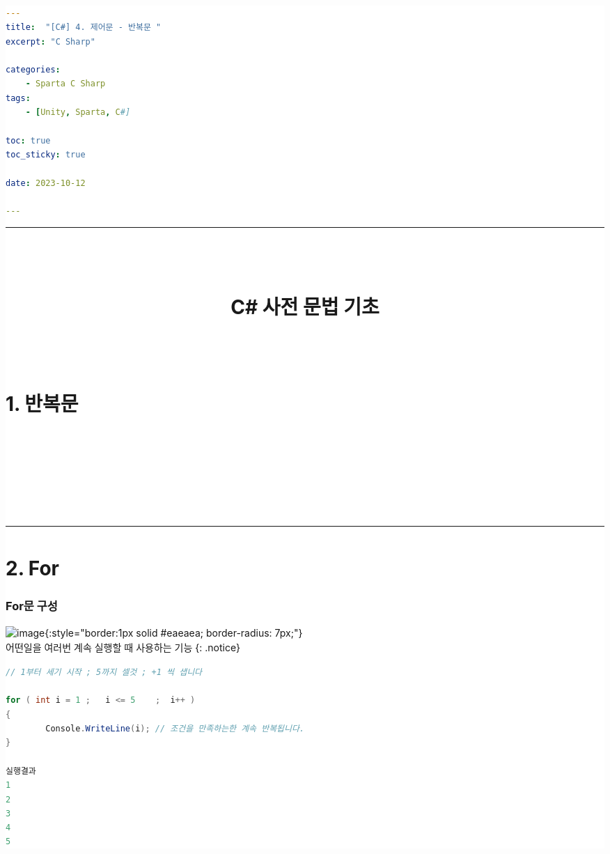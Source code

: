 ```yaml
---
title:  "[C#] 4. 제어문 - 반복문 "
excerpt: "C Sharp"

categories:
    - Sparta C Sharp
tags:
    - [Unity, Sparta, C#]

toc: true
toc_sticky: true
 
date: 2023-10-12

---
```

- - -
<BR><BR>

<center><H1> C# 사전 문법 기초</H1></center>

<BR><BR>


# 1. 반복문

<br><br><br><br><br><br>
- - - 

# 2. For 

<H3>For문 구성</h3>

![image](https://github.com/levell1/levell1.github.io/assets/96651722/ba22f84e-0267-4fb6-8949-985f92b8b23f){:style="border:1px solid #eaeaea; border-radius: 7px;"}  
어떤일을 여러번 계속 실행할 때 사용하는 기능
{: .notice}

<div class="notice--primary" markdown="1"> 

```c# 
// 1부터 세기 시작 ; 5까지 셀것 ; +1 씩 샙니다

for ( int i = 1 ;   i <= 5    ;  i++ ) 
{
		Console.WriteLine(i); // 조건을 만족하는한 계속 반복됩니다.
}

실행결과
1
2
3
4
5
```
</div>
